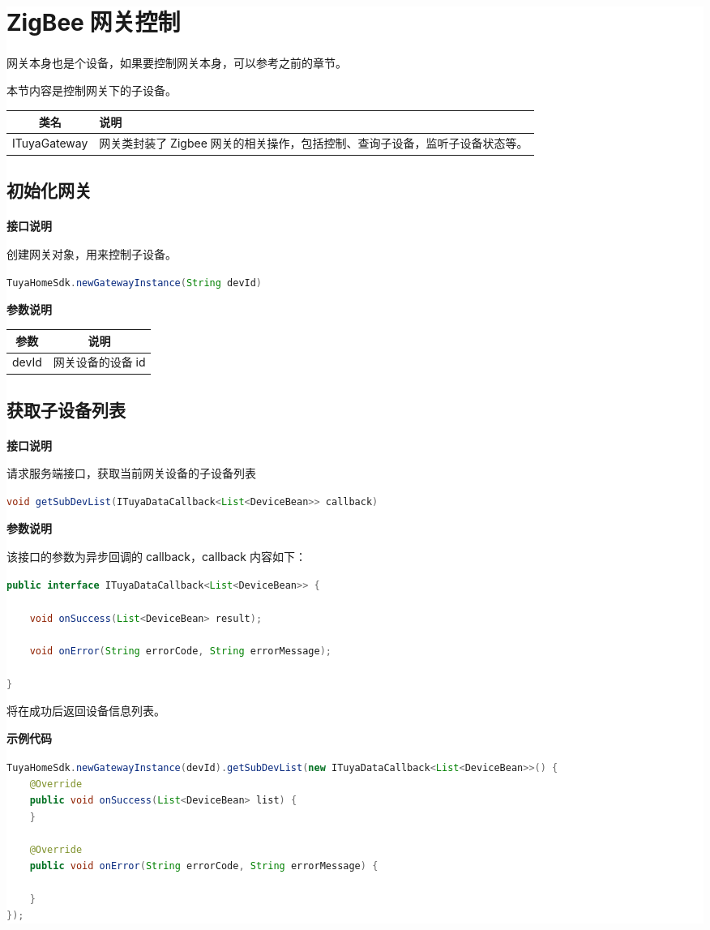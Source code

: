 # ZigBee 网关控制

网关本身也是个设备，如果要控制网关本身，可以参考之前的章节。

本节内容是控制网关下的子设备。

|   类名    |       说明       |
| :-------: | :-------------- |
| ITuyaGateway | 网关类封装了 Zigbee 网关的相关操作，包括控制、查询子设备，监听子设备状态等。 |

## 初始化网关

**接口说明**

创建网关对象，用来控制子设备。

```java
TuyaHomeSdk.newGatewayInstance(String devId)
```

**参数说明**

| 参数  | 说明              |
| ----- | ----------------- |
| devId | 网关设备的设备 id |

## 获取子设备列表

**接口说明**

请求服务端接口，获取当前网关设备的子设备列表

```java
void getSubDevList(ITuyaDataCallback<List<DeviceBean>> callback)
```

**参数说明**

该接口的参数为异步回调的 callback，callback 内容如下：

```java
public interface ITuyaDataCallback<List<DeviceBean>> {
  
    void onSuccess(List<DeviceBean> result);

    void onError(String errorCode, String errorMessage);
  
}
```

将在成功后返回设备信息列表。

**示例代码**

```java
TuyaHomeSdk.newGatewayInstance(devId).getSubDevList(new ITuyaDataCallback<List<DeviceBean>>() {
    @Override
    public void onSuccess(List<DeviceBean> list) {
    }

    @Override
    public void onError(String errorCode, String errorMessage) {

    }
});
```
